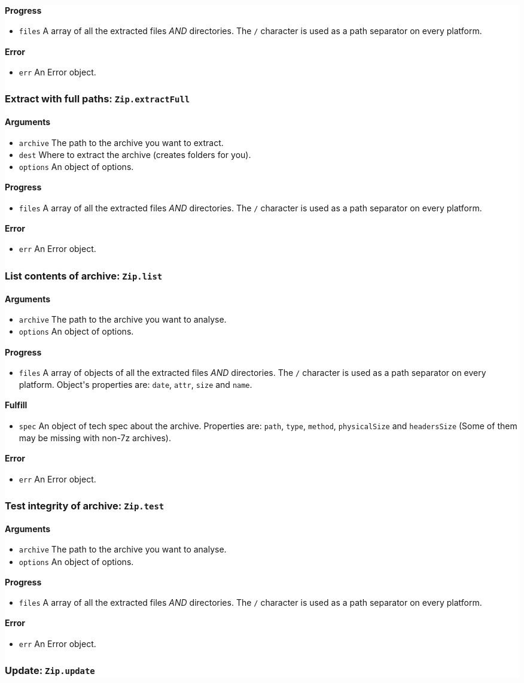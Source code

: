 **Progress**
 * `files` A array of all the extracted files *AND* directories. The `/`
   character is used as a path separator on every platform.

**Error**
 * `err` An Error object.


### Extract with full paths: `Zip.extractFull`

**Arguments**
 * `archive` The path to the archive you want to extract.
 * `dest` Where to extract the archive (creates folders for you).
 * `options` An object of options.

**Progress**
 * `files` A array of all the extracted files *AND* directories. The `/`
   character is used as a path separator on every platform.

**Error**
 * `err` An Error object.


### List contents of archive: `Zip.list`

**Arguments**
 * `archive` The path to the archive you want to analyse.
 * `options` An object of options.

**Progress**
 * `files` A array of objects of all the extracted files *AND* directories.
   The `/` character is used as a path separator on every platform. Object's
   properties are: `date`, `attr`, `size` and `name`.

**Fulfill**
 * `spec` An object of tech spec about the archive. Properties are: `path`,
   `type`, `method`, `physicalSize` and `headersSize` (Some of them may be
   missing with non-7z archives).

**Error**
 * `err` An Error object.


### Test integrity of archive: `Zip.test`

**Arguments**
 * `archive` The path to the archive you want to analyse.
 * `options` An object of options.

**Progress**
 * `files` A array of all the extracted files *AND* directories. The `/`
   character is used as a path separator on every platform.

**Error**
 * `err` An Error object.


### Update: `Zip.update`
